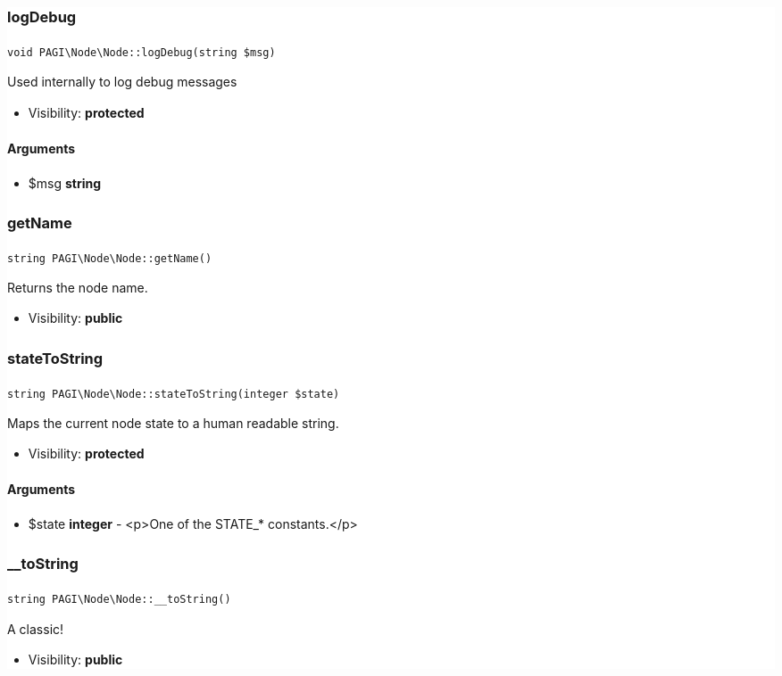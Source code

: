 


### logDebug

    void PAGI\Node\Node::logDebug(string $msg)

Used internally to log debug messages



* Visibility: **protected**


#### Arguments
* $msg **string**



### getName

    string PAGI\Node\Node::getName()

Returns the node name.



* Visibility: **public**




### stateToString

    string PAGI\Node\Node::stateToString(integer $state)

Maps the current node state to a human readable string.



* Visibility: **protected**


#### Arguments
* $state **integer** - &lt;p&gt;One of the STATE_* constants.&lt;/p&gt;



### __toString

    string PAGI\Node\Node::__toString()

A classic!



* Visibility: **public**



